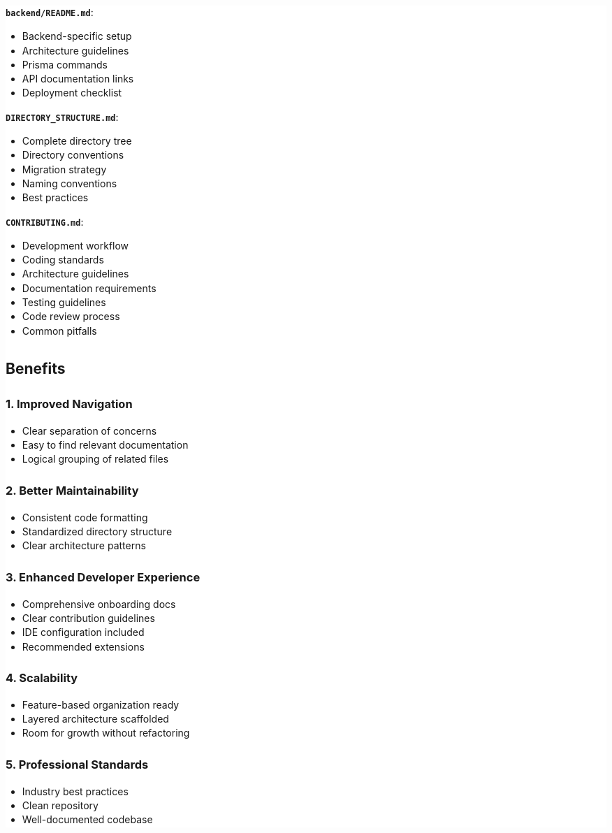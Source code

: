 **`backend/README.md`**:
- Backend-specific setup
- Architecture guidelines
- Prisma commands
- API documentation links
- Deployment checklist

**`DIRECTORY_STRUCTURE.md`**:
- Complete directory tree
- Directory conventions
- Migration strategy
- Naming conventions
- Best practices

**`CONTRIBUTING.md`**:
- Development workflow
- Coding standards
- Architecture guidelines
- Documentation requirements
- Testing guidelines
- Code review process
- Common pitfalls

## Benefits

### 1. Improved Navigation
- Clear separation of concerns
- Easy to find relevant documentation
- Logical grouping of related files

### 2. Better Maintainability
- Consistent code formatting
- Standardized directory structure
- Clear architecture patterns

### 3. Enhanced Developer Experience
- Comprehensive onboarding docs
- Clear contribution guidelines
- IDE configuration included
- Recommended extensions

### 4. Scalability
- Feature-based organization ready
- Layered architecture scaffolded
- Room for growth without refactoring

### 5. Professional Standards
- Industry best practices
- Clean repository
- Well-documented codebase
